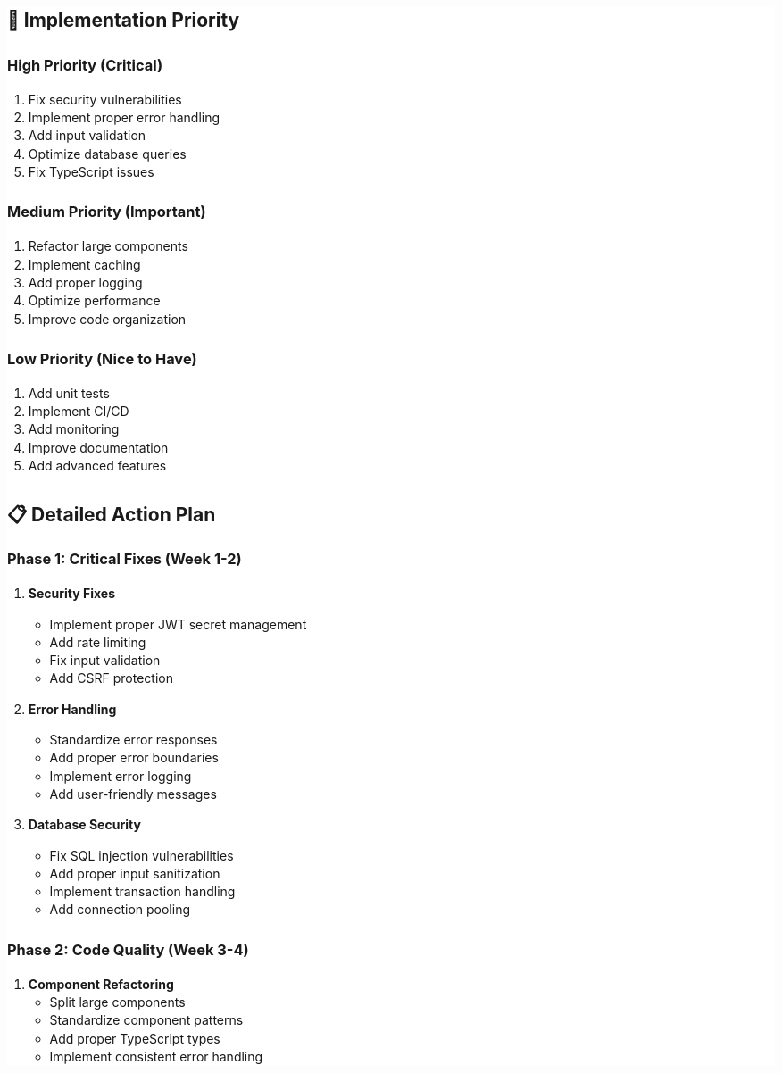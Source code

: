 ## 🎯 Implementation Priority

### **High Priority (Critical)**
1. Fix security vulnerabilities
2. Implement proper error handling
3. Add input validation
4. Optimize database queries
5. Fix TypeScript issues

### **Medium Priority (Important)**
1. Refactor large components
2. Implement caching
3. Add proper logging
4. Optimize performance
5. Improve code organization

### **Low Priority (Nice to Have)**
1. Add unit tests
2. Implement CI/CD
3. Add monitoring
4. Improve documentation
5. Add advanced features

## 📋 Detailed Action Plan

### **Phase 1: Critical Fixes (Week 1-2)**
1. **Security Fixes**
   - Implement proper JWT secret management
   - Add rate limiting
   - Fix input validation
   - Add CSRF protection

2. **Error Handling**
   - Standardize error responses
   - Add proper error boundaries
   - Implement error logging
   - Add user-friendly messages

3. **Database Security**
   - Fix SQL injection vulnerabilities
   - Add proper input sanitization
   - Implement transaction handling
   - Add connection pooling

### **Phase 2: Code Quality (Week 3-4)**
1. **Component Refactoring**
   - Split large components
   - Standardize component patterns
   - Add proper TypeScript types
   - Implement consistent error handling
